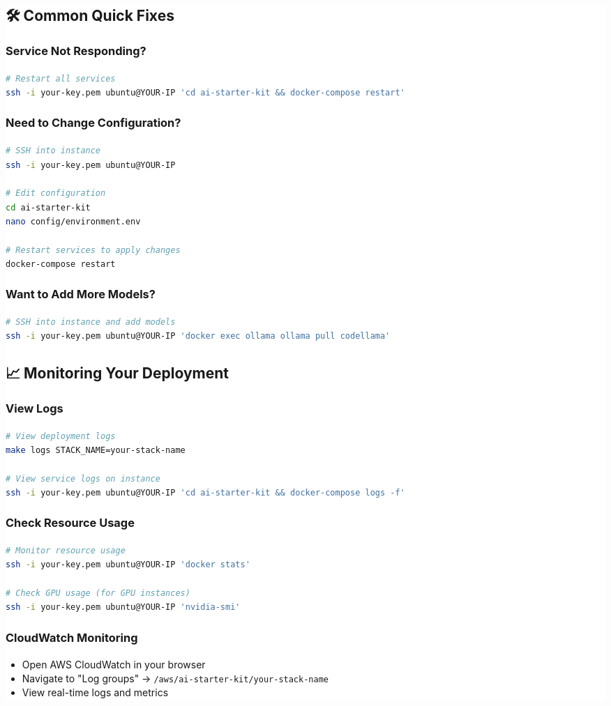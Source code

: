 ## 🛠️ Common Quick Fixes

### Service Not Responding?
```bash
# Restart all services
ssh -i your-key.pem ubuntu@YOUR-IP 'cd ai-starter-kit && docker-compose restart'
```

### Need to Change Configuration?
```bash
# SSH into instance
ssh -i your-key.pem ubuntu@YOUR-IP

# Edit configuration
cd ai-starter-kit
nano config/environment.env

# Restart services to apply changes
docker-compose restart
```

### Want to Add More Models?
```bash
# SSH into instance and add models
ssh -i your-key.pem ubuntu@YOUR-IP 'docker exec ollama ollama pull codellama'
```

## 📈 Monitoring Your Deployment

### View Logs
```bash
# View deployment logs
make logs STACK_NAME=your-stack-name

# View service logs on instance
ssh -i your-key.pem ubuntu@YOUR-IP 'cd ai-starter-kit && docker-compose logs -f'
```

### Check Resource Usage
```bash
# Monitor resource usage
ssh -i your-key.pem ubuntu@YOUR-IP 'docker stats'

# Check GPU usage (for GPU instances)
ssh -i your-key.pem ubuntu@YOUR-IP 'nvidia-smi'
```

### CloudWatch Monitoring
- Open AWS CloudWatch in your browser
- Navigate to "Log groups" → `/aws/ai-starter-kit/your-stack-name`
- View real-time logs and metrics
